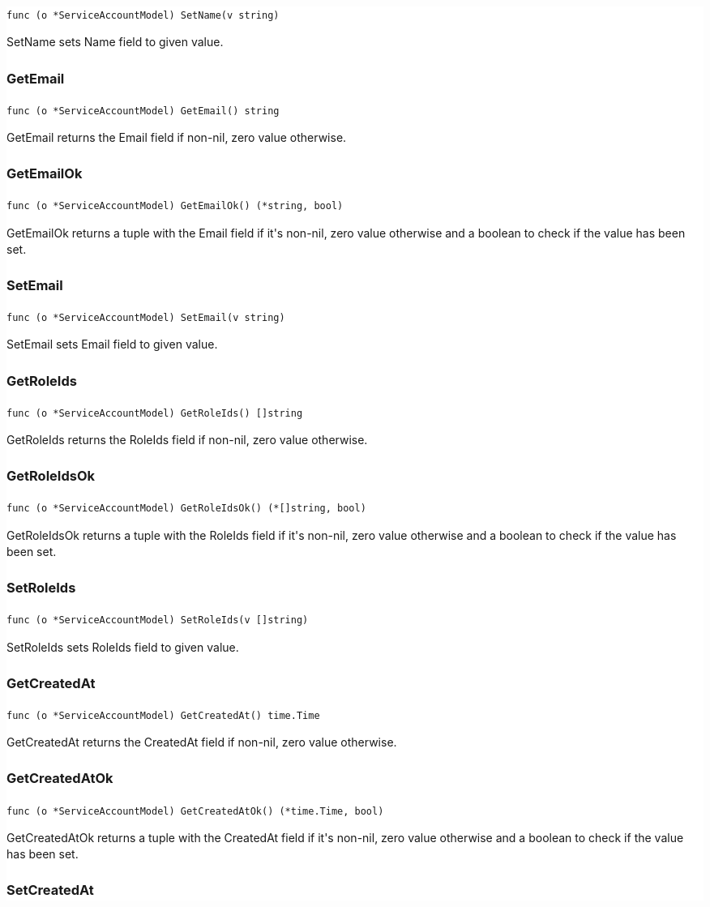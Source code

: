 `func (o *ServiceAccountModel) SetName(v string)`

SetName sets Name field to given value.


### GetEmail

`func (o *ServiceAccountModel) GetEmail() string`

GetEmail returns the Email field if non-nil, zero value otherwise.

### GetEmailOk

`func (o *ServiceAccountModel) GetEmailOk() (*string, bool)`

GetEmailOk returns a tuple with the Email field if it's non-nil, zero value otherwise
and a boolean to check if the value has been set.

### SetEmail

`func (o *ServiceAccountModel) SetEmail(v string)`

SetEmail sets Email field to given value.


### GetRoleIds

`func (o *ServiceAccountModel) GetRoleIds() []string`

GetRoleIds returns the RoleIds field if non-nil, zero value otherwise.

### GetRoleIdsOk

`func (o *ServiceAccountModel) GetRoleIdsOk() (*[]string, bool)`

GetRoleIdsOk returns a tuple with the RoleIds field if it's non-nil, zero value otherwise
and a boolean to check if the value has been set.

### SetRoleIds

`func (o *ServiceAccountModel) SetRoleIds(v []string)`

SetRoleIds sets RoleIds field to given value.


### GetCreatedAt

`func (o *ServiceAccountModel) GetCreatedAt() time.Time`

GetCreatedAt returns the CreatedAt field if non-nil, zero value otherwise.

### GetCreatedAtOk

`func (o *ServiceAccountModel) GetCreatedAtOk() (*time.Time, bool)`

GetCreatedAtOk returns a tuple with the CreatedAt field if it's non-nil, zero value otherwise
and a boolean to check if the value has been set.

### SetCreatedAt

